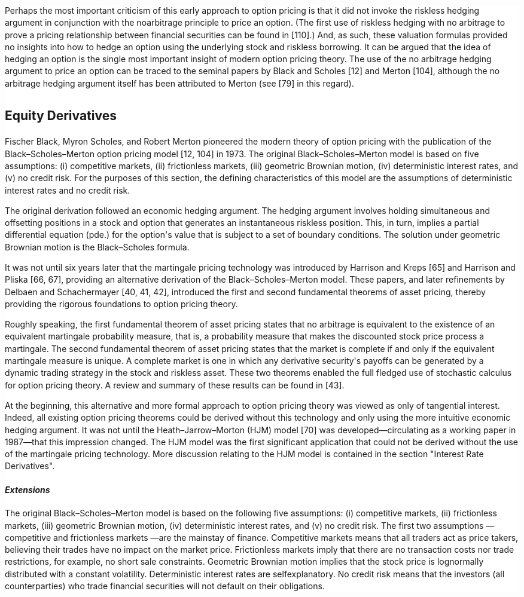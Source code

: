 Perhaps the most important criticism of this early approach to option pricing is that it did not invoke the riskless hedging argument in conjunction with the noarbitrage principle to price an option. (The first use of riskless hedging with no arbitrage to prove a pricing relationship between financial securities can be found in [110].) And, as such, these valuation formulas provided no insights into how to hedge an option using the underlying stock and riskless borrowing. It can be argued that the idea of hedging an option is the single most important insight of modern option pricing theory. The use of the no arbitrage hedging argument to price an option can be traced to the seminal papers by Black and Scholes [12] and Merton [104], although the no arbitrage hedging argument itself has been attributed to Merton (see [79] in this regard).

## **Equity Derivatives**

Fischer Black, Myron Scholes, and Robert Merton pioneered the modern theory of option pricing with the publication of the Black–Scholes–Merton option pricing model [12, 104] in 1973. The original Black–Scholes–Merton model is based on five assumptions: (i) competitive markets, (ii) frictionless markets, (iii) geometric Brownian motion, (iv) deterministic interest rates, and (v) no credit risk. For the purposes of this section, the defining characteristics of this model are the assumptions of deterministic interest rates and no credit risk.

The original derivation followed an economic hedging argument. The hedging argument involves holding simultaneous and offsetting positions in a stock and option that generates an instantaneous riskless position. This, in turn, implies a partial differential equation (pde.) for the option's value that is subject to a set of boundary conditions. The solution under geometric Brownian motion is the Black–Scholes formula.

It was not until six years later that the martingale pricing technology was introduced by Harrison and Kreps [65] and Harrison and Pliska [66, 67], providing an alternative derivation of the Black–Scholes–Merton model. These papers, and later refinements by Delbaen and Schachermayer [40, 41, 42], introduced the first and second fundamental theorems of asset pricing, thereby providing the rigorous foundations to option pricing theory.

Roughly speaking, the first fundamental theorem of asset pricing states that no arbitrage is equivalent to the existence of an equivalent martingale probability measure, that is, a probability measure that makes the discounted stock price process a martingale. The second fundamental theorem of asset pricing states that the market is complete if and only if the equivalent martingale measure is unique. A complete market is one in which any derivative security's payoffs can be generated by a dynamic trading strategy in the stock and riskless asset. These two theorems enabled the full fledged use of stochastic calculus for option pricing theory. A review and summary of these results can be found in [43].

At the beginning, this alternative and more formal approach to option pricing theory was viewed as only of tangential interest. Indeed, all existing option pricing theorems could be derived without this technology and only using the more intuitive economic hedging argument. It was not until the Heath–Jarrow–Morton (HJM) model [70] was developed—circulating as a working paper in 1987—that this impression changed. The HJM model was the first significant application that could not be derived without the use of the martingale pricing technology. More discussion relating to the HJM model is contained in the section "Interest Rate Derivatives".

#### *Extensions*

The original Black–Scholes–Merton model is based on the following five assumptions: (i) competitive markets, (ii) frictionless markets, (iii) geometric Brownian motion, (iv) deterministic interest rates, and (v) no credit risk. The first two assumptions —competitive and frictionless markets —are the mainstay of finance. Competitive markets means that all traders act as price takers, believing their trades have no impact on the market price. Frictionless markets imply that there are no transaction costs nor trade restrictions, for example, no short sale constraints. Geometric Brownian motion implies that the stock price is lognormally distributed with a constant volatility. Deterministic interest rates are selfexplanatory. No credit risk means that the investors (all counterparties) who trade financial securities will not default on their obligations.

